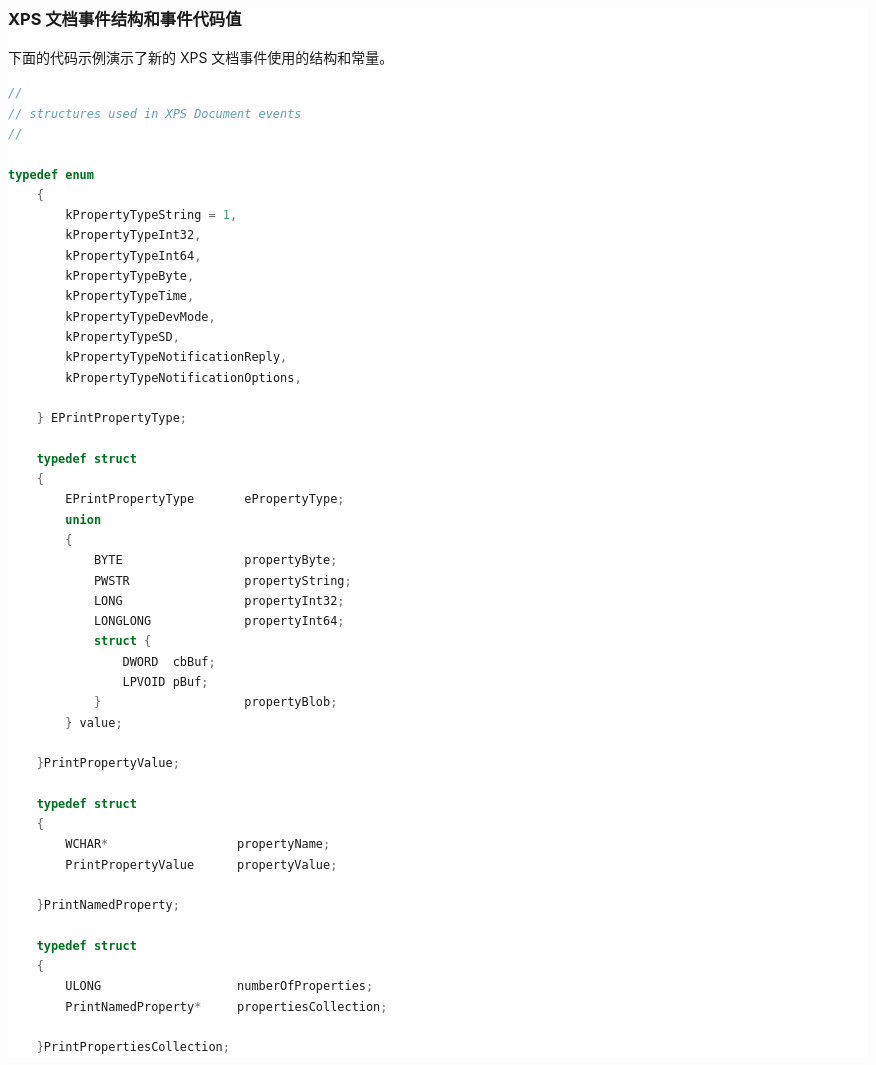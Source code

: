 ### <a name="xps-document-event-structures-and-event-code-values"></a>XPS 文档事件结构和事件代码值

下面的代码示例演示了新的 XPS 文档事件使用的结构和常量。

```cpp
//
// structures used in XPS Document events
//
 
typedef enum
    {
        kPropertyTypeString = 1,
        kPropertyTypeInt32,
        kPropertyTypeInt64,
        kPropertyTypeByte,
        kPropertyTypeTime,
        kPropertyTypeDevMode,
        kPropertyTypeSD,
        kPropertyTypeNotificationReply,
        kPropertyTypeNotificationOptions,

    } EPrintPropertyType;

    typedef struct
    {
        EPrintPropertyType       ePropertyType;
        union
        {
            BYTE                 propertyByte;
            PWSTR                propertyString;
            LONG                 propertyInt32;
            LONGLONG             propertyInt64;
            struct {
                DWORD  cbBuf;
                LPVOID pBuf;
            }                    propertyBlob;
        } value;

    }PrintPropertyValue;

    typedef struct
    {
        WCHAR*                  propertyName;
        PrintPropertyValue      propertyValue;

    }PrintNamedProperty;

    typedef struct
    {
        ULONG                   numberOfProperties;
        PrintNamedProperty*     propertiesCollection;

    }PrintPropertiesCollection;
```
